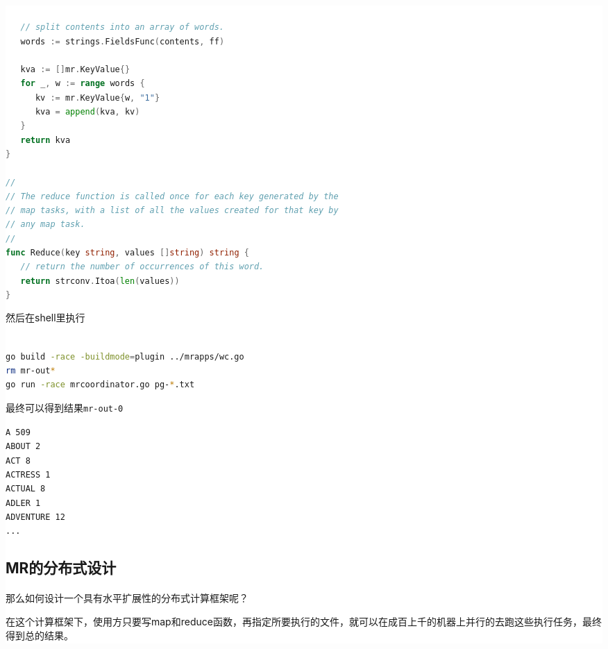 ```go

   // split contents into an array of words.
   words := strings.FieldsFunc(contents, ff)

   kva := []mr.KeyValue{}
   for _, w := range words {
      kv := mr.KeyValue{w, "1"}
      kva = append(kva, kv)
   }
   return kva
}

//
// The reduce function is called once for each key generated by the
// map tasks, with a list of all the values created for that key by
// any map task.
//
func Reduce(key string, values []string) string {
   // return the number of occurrences of this word.
   return strconv.Itoa(len(values))
}

```

然后在shell里执行
```bash

go build -race -buildmode=plugin ../mrapps/wc.go
rm mr-out*
go run -race mrcoordinator.go pg-*.txt

```


最终可以得到结果`mr-out-0`
```
A 509
ABOUT 2
ACT 8
ACTRESS 1
ACTUAL 8
ADLER 1
ADVENTURE 12
...

```

## MR的分布式设计

那么如何设计一个具有水平扩展性的分布式计算框架呢？

在这个计算框架下，使用方只要写map和reduce函数，再指定所要执行的文件，就可以在成百上千的机器上并行的去跑这些执行任务，最终得到总的结果。
